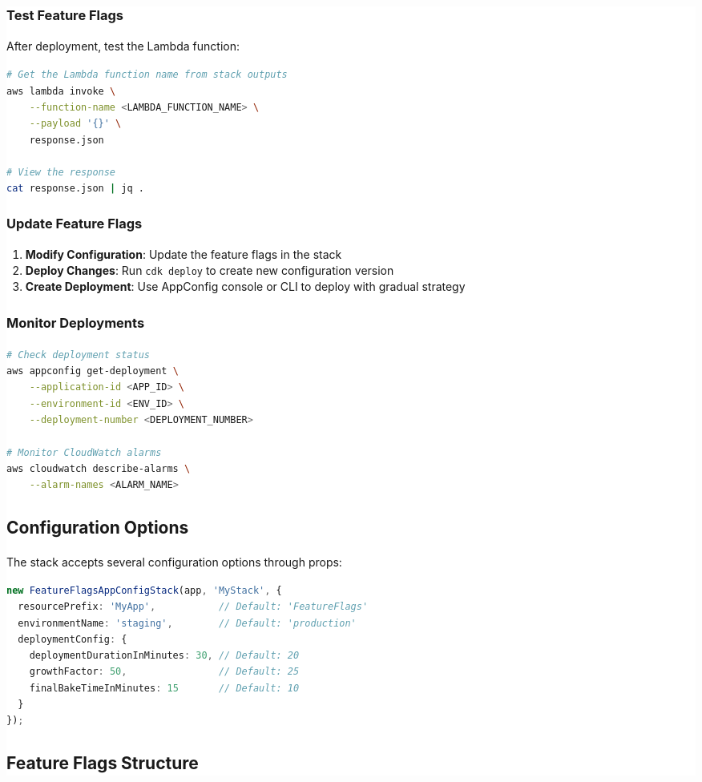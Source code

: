 ### Test Feature Flags

After deployment, test the Lambda function:

```bash
# Get the Lambda function name from stack outputs
aws lambda invoke \
    --function-name <LAMBDA_FUNCTION_NAME> \
    --payload '{}' \
    response.json

# View the response
cat response.json | jq .
```

### Update Feature Flags

1. **Modify Configuration**: Update the feature flags in the stack
2. **Deploy Changes**: Run `cdk deploy` to create new configuration version
3. **Create Deployment**: Use AppConfig console or CLI to deploy with gradual strategy

### Monitor Deployments

```bash
# Check deployment status
aws appconfig get-deployment \
    --application-id <APP_ID> \
    --environment-id <ENV_ID> \
    --deployment-number <DEPLOYMENT_NUMBER>

# Monitor CloudWatch alarms
aws cloudwatch describe-alarms \
    --alarm-names <ALARM_NAME>
```

## Configuration Options

The stack accepts several configuration options through props:

```typescript
new FeatureFlagsAppConfigStack(app, 'MyStack', {
  resourcePrefix: 'MyApp',           // Default: 'FeatureFlags'
  environmentName: 'staging',        // Default: 'production'
  deploymentConfig: {
    deploymentDurationInMinutes: 30, // Default: 20
    growthFactor: 50,                // Default: 25
    finalBakeTimeInMinutes: 15       // Default: 10
  }
});
```

## Feature Flags Structure
